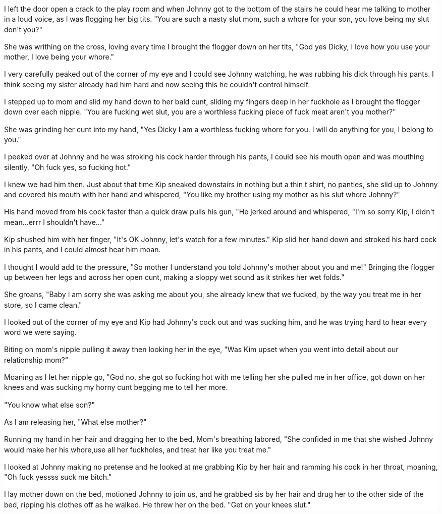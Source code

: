 I left the door open a crack to the play room and when Johnny got to the bottom of the stairs he could hear me talking to mother in a loud voice, as I was flogging her big tits. "You are such a nasty slut mom, such a whore for your son, you love being my slut don't you?" 

She was writhing on the cross, loving every time I brought the flogger down on her tits, "God yes Dicky, I love how you use your mother, I love being your whore." 

I very carefully peaked out of the corner of my eye and I could see Johnny watching, he was rubbing his dick through his pants. I think seeing my sister already had him hard and now seeing this he couldn't control himself. 

I stepped up to mom and slid my hand down to her bald cunt, sliding my fingers deep in her fuckhole as I brought the flogger down over each nipple. "You are fucking wet slut, you are a worthless fucking piece of fuck meat aren't you mother?" 

She was grinding her cunt into my hand, "Yes Dicky I am a worthless fucking whore for you. I will do anything for you, I belong to you." 

I peeked over at Johnny and he was stroking his cock harder through his pants, I could see his mouth open and was mouthing silently, "Oh fuck yes, so fucking hot." 

I knew we had him then. Just about that time Kip sneaked downstairs in nothing but a thin t shirt, no panties, she slid up to Johnny and covered his mouth with her hand and whispered, "You like my brother using my mother as his slut whore Johnny?" 

His hand moved from his cock faster than a quick draw pulls his gun, "He jerked around and whispered, "I'm so sorry Kip, I didn't mean...errr I shouldn't have..." 

Kip shushed him with her finger, "It's OK Johnny, let's watch for a few minutes." Kip slid her hand down and stroked his hard cock in his pants, and I could almost hear him moan. 

I thought I would add to the pressure, "So mother I understand you told Johnny's mother about you and me!" Bringing the flogger up between her legs and across her open cunt, making a sloppy wet sound as it strikes her wet folds." 

She groans, "Baby I am sorry she was asking me about you, she already knew that we fucked, by the way you treat me in her store, so I came clean." 

I looked out of the corner of my eye and Kip had Johnny's cock out and was sucking him, and he was trying hard to hear every word we were saying. 

Biting on mom's nipple pulling it away then looking her in the eye, "Was Kim upset when you went into detail about our relationship mom?" 

Moaning as I let her nipple go, "God no, she got so fucking hot with me telling her she pulled me in her office, got down on her knees and was sucking my horny cunt begging me to tell her more. 

"You know what else son?" 

As I am releasing her, "What else mother?" 

Running my hand in her hair and dragging her to the bed, Mom's breathing labored, "She confided in me that she wished Johnny would make her his whore,use all her fuckholes, and treat her like you treat me." 

I looked at Johnny making no pretense and he looked at me grabbing Kip by her hair and ramming his cock in her throat, moaning, "Oh fuck yessss suck me bitch." 

I lay mother down on the bed, motioned Johnny to join us, and he grabbed sis by her hair and drug her to the other side of the bed, ripping his clothes off as he walked. He threw her on the bed. "Get on your knees slut." 

